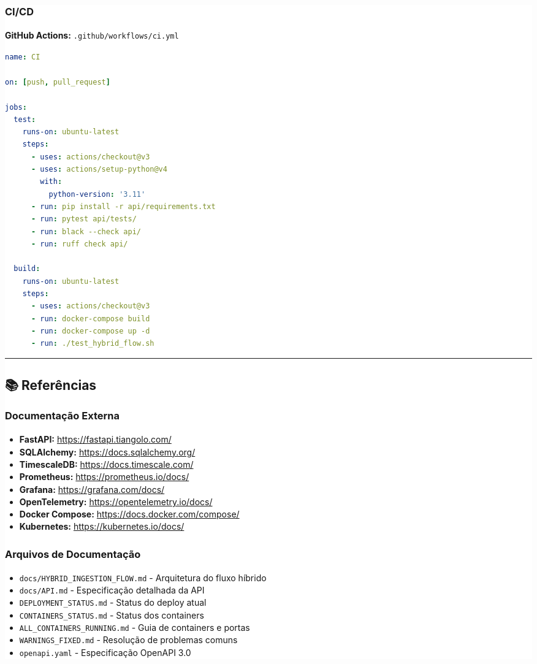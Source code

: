 ### CI/CD

**GitHub Actions:** `.github/workflows/ci.yml`

```yaml
name: CI

on: [push, pull_request]

jobs:
  test:
    runs-on: ubuntu-latest
    steps:
      - uses: actions/checkout@v3
      - uses: actions/setup-python@v4
        with:
          python-version: '3.11'
      - run: pip install -r api/requirements.txt
      - run: pytest api/tests/
      - run: black --check api/
      - run: ruff check api/

  build:
    runs-on: ubuntu-latest
    steps:
      - uses: actions/checkout@v3
      - run: docker-compose build
      - run: docker-compose up -d
      - run: ./test_hybrid_flow.sh
```

---

## 📚 Referências

### Documentação Externa

- **FastAPI:** <https://fastapi.tiangolo.com/>
- **SQLAlchemy:** <https://docs.sqlalchemy.org/>
- **TimescaleDB:** <https://docs.timescale.com/>
- **Prometheus:** <https://prometheus.io/docs/>
- **Grafana:** <https://grafana.com/docs/>
- **OpenTelemetry:** <https://opentelemetry.io/docs/>
- **Docker Compose:** <https://docs.docker.com/compose/>
- **Kubernetes:** <https://kubernetes.io/docs/>

### Arquivos de Documentação

- `docs/HYBRID_INGESTION_FLOW.md` - Arquitetura do fluxo híbrido
- `docs/API.md` - Especificação detalhada da API
- `DEPLOYMENT_STATUS.md` - Status do deploy atual
- `CONTAINERS_STATUS.md` - Status dos containers
- `ALL_CONTAINERS_RUNNING.md` - Guia de containers e portas
- `WARNINGS_FIXED.md` - Resolução de problemas comuns
- `openapi.yaml` - Especificação OpenAPI 3.0

